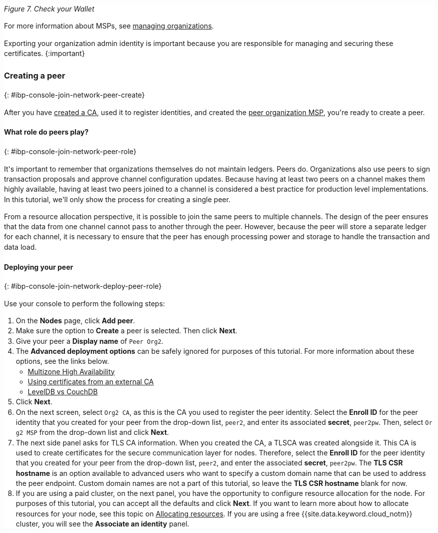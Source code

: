   *Figure 7. Check your Wallet*  

For more information about MSPs, see [managing organizations](/docs/services/blockchain/howto?topic=blockchain-ibp-console-organizations#ibp-console-organizations).

Exporting your organization admin identity is important because you are responsible for managing and securing these certificates.
{:important}

### Creating a peer
{: #ibp-console-join-network-peer-create}

After you have [created a CA](/docs/services/blockchain/howto?topic=blockchain-ibp-console-join-network#ibp-console-join-network-create-CA-org2CA), used it to register identities, and created the [peer organization MSP](/docs/services/blockchain/howto?topic=blockchain-ibp-console-join-network#ibp-console-join-network-create-peers-org2), you're ready to create a peer.

#### What role do peers play?
{: #ibp-console-join-network-peer-role}

It's important to remember that organizations themselves do not maintain ledgers. Peers do. Organizations also use peers to sign transaction proposals and approve channel configuration updates. Because having at least two peers on a channel makes them highly available, having at least two peers joined to a channel is considered a best practice for production level implementations. In this tutorial, we'll only show the process for creating a single peer.

From a resource allocation perspective, it is possible to join the same peers to multiple channels. The design of the peer ensures that the data from one channel cannot pass to another through the peer. However, because the peer will store a separate ledger for each channel, it is necessary to ensure that the peer has enough processing power and storage to handle the transaction and data load.

#### Deploying your peer
{: #ibp-console-join-network-deploy-peer-role}

Use your console to perform the following steps:

1. On the **Nodes** page, click **Add peer**.
2. Make sure the option to **Create** a peer is selected. Then click **Next**.
3. Give your peer a **Display name** of `Peer Org2`.
4. The **Advanced deployment options** can be safely ignored for purposes of this tutorial. For more information about these options, see the links below.
   * [Multizone High Availability](/docs/services/blockchain?topic=blockchain-ibp-console-ha#ibp-console-ha-multi-zone)
   * [Using certificates from an external CA](/docs/services/blockchain?topic=blockchain-ibp-console-build-network#ibp-console-build-network-third-party-ca)
   * [LevelDB vs CouchDB](/docs/services/blockchain?topic=blockchain-ibp-console-govern-components#ibp-console-govern-components-level-couch)
5. Click **Next**.
6. On the next screen, select `Org2 CA`, as this is the CA you used to register the peer identity. Select the **Enroll ID** for the peer identity that you created for your peer from the drop-down list, `peer2`, and enter its associated **secret**, `peer2pw`. Then, select `Org2 MSP` from the drop-down list and click **Next**.
7. The next side panel asks for TLS CA information. When you created the CA, a TLSCA was created alongside it. This CA is used to create certificates for the secure communication layer for nodes. Therefore, select the **Enroll ID** for the peer identity that you created for your peer from the drop-down list, `peer2`, and enter the associated **secret**, `peer2pw`. The **TLS CSR hostname** is an option available to advanced users who want to specify a custom domain name that can be used to address the peer endpoint. Custom domain names are not a part of this tutorial, so leave the **TLS CSR hostname** blank for now.
8. If you are using a paid cluster, on  the next panel, you have the opportunity to configure resource allocation for the node. For purposes of this tutorial, you can accept all the defaults and click **Next**. If you want to learn more about how to allocate resources for your node, see this topic on [Allocating resources](/docs/services/blockchain?topic=blockchain-ibp-console-govern-components#ibp-console-govern-components-allocate-resources). If you are using a free {{site.data.keyword.cloud_notm}} cluster, you will see the **Associate an identity** panel.